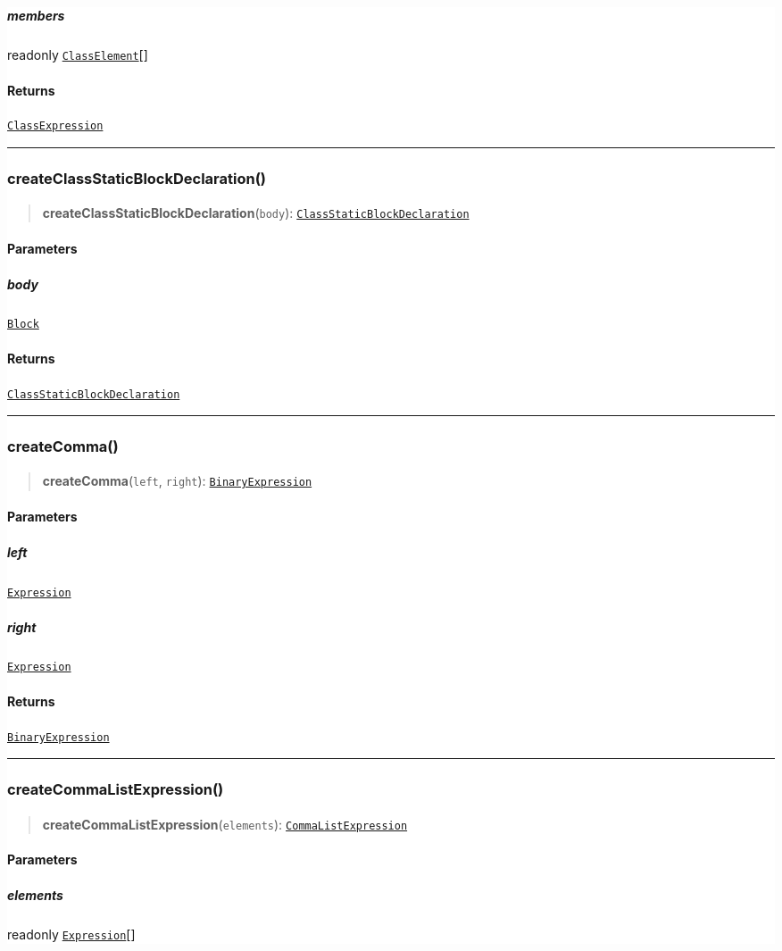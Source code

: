 ##### members

readonly [`ClassElement`](ClassElement.md)[]

#### Returns

[`ClassExpression`](ClassExpression.md)

***

### createClassStaticBlockDeclaration()

> **createClassStaticBlockDeclaration**(`body`): [`ClassStaticBlockDeclaration`](ClassStaticBlockDeclaration.md)

#### Parameters

##### body

[`Block`](Block.md)

#### Returns

[`ClassStaticBlockDeclaration`](ClassStaticBlockDeclaration.md)

***

### createComma()

> **createComma**(`left`, `right`): [`BinaryExpression`](BinaryExpression.md)

#### Parameters

##### left

[`Expression`](Expression.md)

##### right

[`Expression`](Expression.md)

#### Returns

[`BinaryExpression`](BinaryExpression.md)

***

### createCommaListExpression()

> **createCommaListExpression**(`elements`): [`CommaListExpression`](CommaListExpression.md)

#### Parameters

##### elements

readonly [`Expression`](Expression.md)[]
